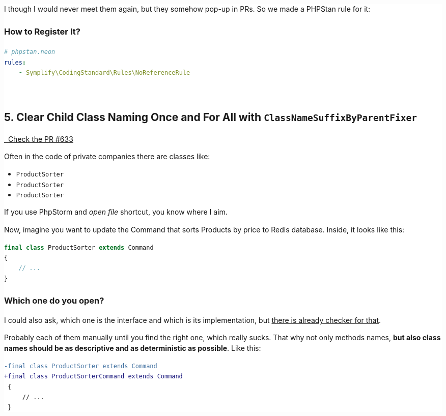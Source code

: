 I though I would never meet them again, but they somehow pop-up in PRs. So we made a PHPStan rule for it:

### How to Register It?

```yaml
# phpstan.neon
rules:
    - Symplify\CodingStandard\Rules\NoReferenceRule
```

<br>

## 5. Clear Child Class Naming Once and For All with `ClassNameSuffixByParentFixer`

<a href="https://github.com/symplify/symplify/pull/633" class="btn btn-dark btn-sm mt-2 mb-3">
    <em class="fab fa-github"></em>
    &nbsp;
    Check the PR #633
</a>

Often in the code of private companies there are classes like:

- `ProductSorter`
- `ProductSorter`
- `ProductSorter`

If you use PhpStorm and *open file* shortcut, you know where I aim.

Now, imagine you want to update the Command that sorts Products by price to Redis database. Inside, it looks like this:

```php
final class ProductSorter extends Command
{
    // ...
}
```

### Which one do you open?

I could also ask, which one is the interface and which is its implementation, but [there is already checker for that](https://github.com/symplify/coding-standard#class-should-have-suffix-by-parent-classinterface).

Probably each of them manually until you find the right one, which really sucks. That why not only methods names, **but also class names should be as descriptive and as deterministic as possible**. Like this:

```diff
-final class ProductSorter extends Command
+final class ProductSorterCommand extends Command
 {
     // ...
 }
```

